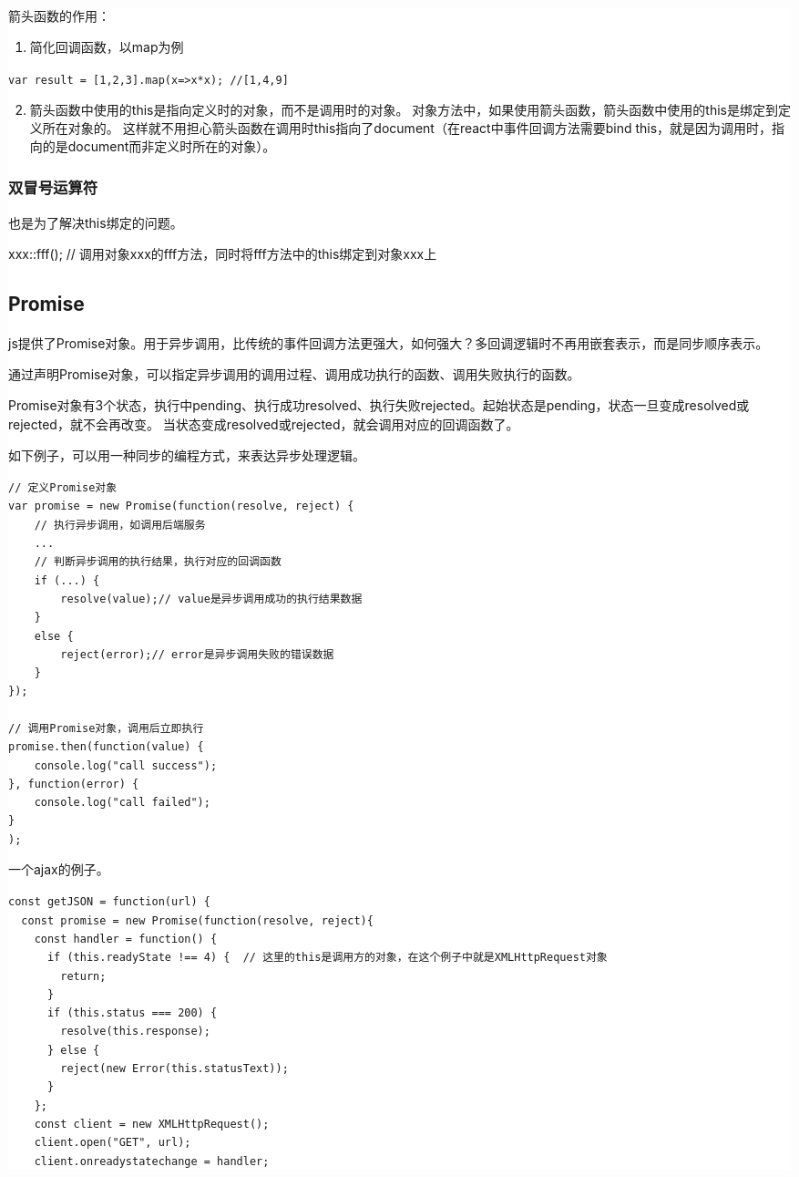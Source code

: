 箭头函数的作用：

1. 简化回调函数，以map为例
```
var result = [1,2,3].map(x=>x*x); //[1,4,9]
```

2. 箭头函数中使用的this是指向定义时的对象，而不是调用时的对象。
对象方法中，如果使用箭头函数，箭头函数中使用的this是绑定到定义所在对象的。
这样就不用担心箭头函数在调用时this指向了document（在react中事件回调方法需要bind this，就是因为调用时，指向的是document而非定义时所在的对象）。

### 双冒号运算符

也是为了解决this绑定的问题。

xxx::fff(); // 调用对象xxx的fff方法，同时将fff方法中的this绑定到对象xxx上

## Promise

js提供了Promise对象。用于异步调用，比传统的事件回调方法更强大，如何强大？多回调逻辑时不再用嵌套表示，而是同步顺序表示。

通过声明Promise对象，可以指定异步调用的调用过程、调用成功执行的函数、调用失败执行的函数。

Promise对象有3个状态，执行中pending、执行成功resolved、执行失败rejected。起始状态是pending，状态一旦变成resolved或rejected，就不会再改变。
当状态变成resolved或rejected，就会调用对应的回调函数了。

如下例子，可以用一种同步的编程方式，来表达异步处理逻辑。

```
// 定义Promise对象
var promise = new Promise(function(resolve, reject) {
    // 执行异步调用，如调用后端服务
    ...
    // 判断异步调用的执行结果，执行对应的回调函数
    if (...) {
        resolve(value);// value是异步调用成功的执行结果数据
    }
    else {
        reject(error);// error是异步调用失败的错误数据
    }
});

// 调用Promise对象，调用后立即执行
promise.then(function(value) {
    console.log("call success");
}, function(error) {
    console.log("call failed");
}
);
```

一个ajax的例子。
```
const getJSON = function(url) {
  const promise = new Promise(function(resolve, reject){
    const handler = function() {
      if (this.readyState !== 4) {  // 这里的this是调用方的对象，在这个例子中就是XMLHttpRequest对象
        return;
      }
      if (this.status === 200) {
        resolve(this.response);
      } else {
        reject(new Error(this.statusText));
      }
    };
    const client = new XMLHttpRequest();
    client.open("GET", url);
    client.onreadystatechange = handler;
```